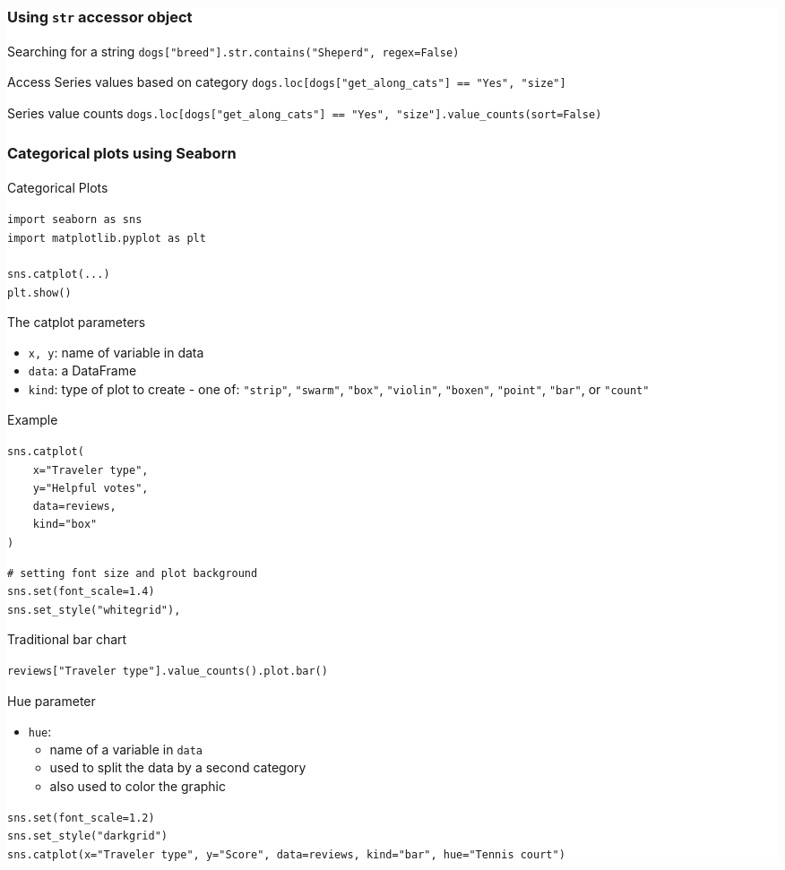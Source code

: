 ### Using `str` accessor object
Searching for a string
`dogs["breed"].str.contains("Sheperd", regex=False)`

Access Series values based on category
`dogs.loc[dogs["get_along_cats"] == "Yes", "size"]`

Series value counts
`dogs.loc[dogs["get_along_cats"] == "Yes", "size"].value_counts(sort=False)`

### Categorical plots using Seaborn
Categorical Plots
```
import seaborn as sns
import matplotlib.pyplot as plt

sns.catplot(...)
plt.show()
```

The catplot parameters
- `x, y`: name of variable in data
- `data`: a DataFrame
- `kind`: type of plot to create - one of: `"strip"`, `"swarm"`, `"box"`, `"violin"`, `"boxen"`, `"point"`, `"bar"`, or `"count"`

Example
```
sns.catplot(
    x="Traveler type",
    y="Helpful votes",
    data=reviews,
    kind="box"
)
```

```
# setting font size and plot background
sns.set(font_scale=1.4)
sns.set_style("whitegrid"),
```

Traditional bar chart
```
reviews["Traveler type"].value_counts().plot.bar()
```

Hue parameter
- `hue`:
	- name of a variable in `data`
	- used to split the data by a second category
	- also used to color the graphic
```
sns.set(font_scale=1.2)
sns.set_style("darkgrid")
sns.catplot(x="Traveler type", y="Score", data=reviews, kind="bar", hue="Tennis court")
```
